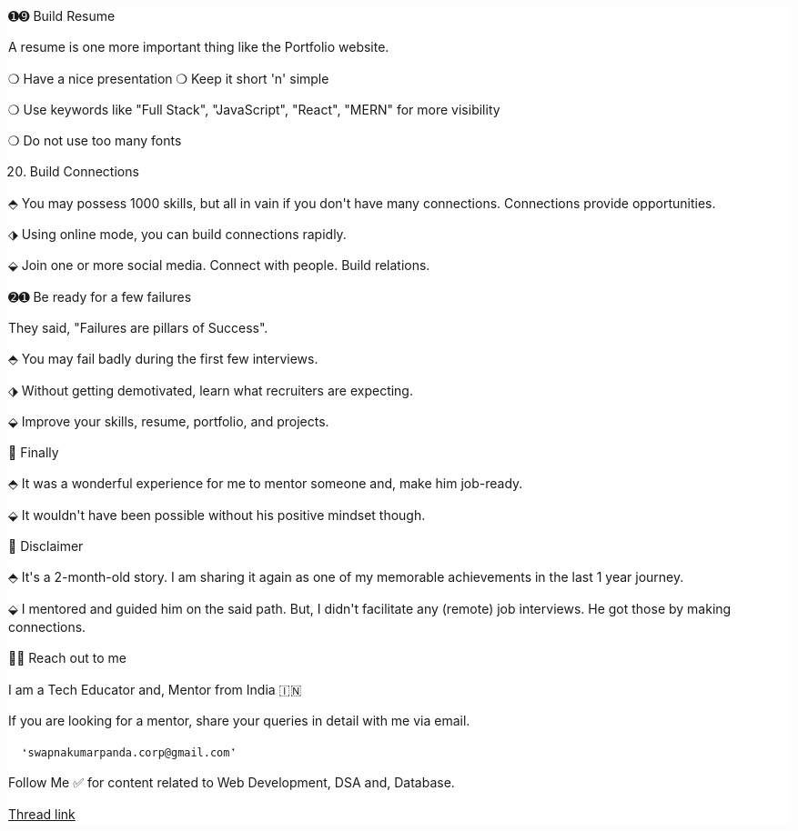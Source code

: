 ➊➒  Build Resume

A resume is one more important thing like the Portfolio website.

   ❍  Have a nice presentation
   ❍  Keep it short 'n' simple

   ❍  Use keywords like "Full Stack", "JavaScript", "React", "MERN" for more visibility

   ❍  Do not use too many fonts

20.  Build Connections

⬘  You may possess 1000 skills, but all in vain if you don't have many connections. Connections provide opportunities.

⬗  Using online mode, you can build connections rapidly.

⬙  Join one or more social media. Connect with people. Build relations.

➋➊  Be ready for a few failures

They said, "Failures are pillars of Success".

⬘  You may fail badly during the first few interviews.

⬗  Without getting demotivated, learn what recruiters are expecting.

⬙  Improve your skills, resume, portfolio, and projects.

🏁 Finally

⬘  It was a wonderful experience for me to mentor someone and, make him job-ready.

⬙  It wouldn't have been possible without his positive mindset though.

🚥 Disclaimer

⬘  It's a 2-month-old story. I am sharing it again as one of my memorable achievements in the last 1 year journey.

⬙  I mentored and guided him on the said path. But, I didn't facilitate any (remote) job interviews. He got those by making connections.

👩‍💻 Reach out to me

I am a Tech Educator and, Mentor from India 🇮🇳

If you are looking for a mentor, share your queries in detail with me via email.

      ❛swapnakumarpanda.corp@gmail.com❜

Follow Me ✅ for content related to Web Development, DSA and, Database.

[Thread link](https://twitter.com/swapnakpanda/status/1543938952154927104)